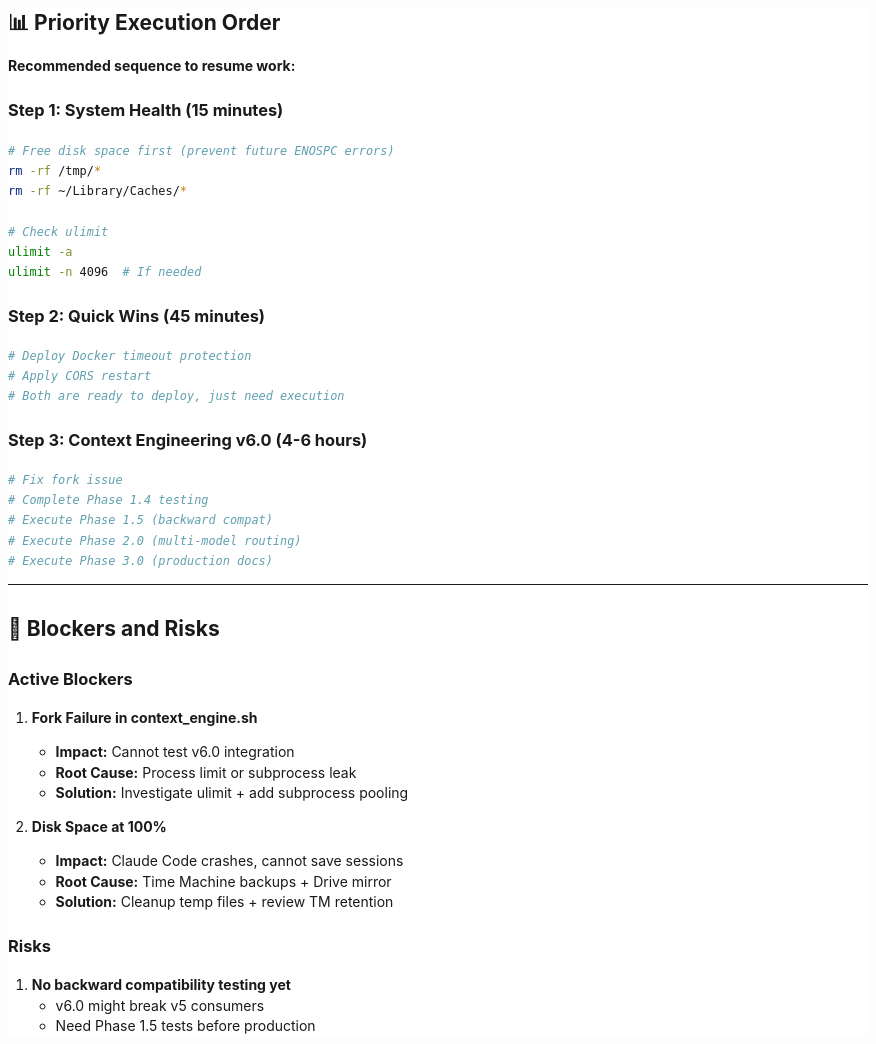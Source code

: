 
## 📊 Priority Execution Order

**Recommended sequence to resume work:**

### Step 1: System Health (15 minutes)
```bash
# Free disk space first (prevent future ENOSPC errors)
rm -rf /tmp/*
rm -rf ~/Library/Caches/*

# Check ulimit
ulimit -a
ulimit -n 4096  # If needed
```

### Step 2: Quick Wins (45 minutes)
```bash
# Deploy Docker timeout protection
# Apply CORS restart
# Both are ready to deploy, just need execution
```

### Step 3: Context Engineering v6.0 (4-6 hours)
```bash
# Fix fork issue
# Complete Phase 1.4 testing
# Execute Phase 1.5 (backward compat)
# Execute Phase 2.0 (multi-model routing)
# Execute Phase 3.0 (production docs)
```

---

## 🚨 Blockers and Risks

### Active Blockers

1. **Fork Failure in context_engine.sh**
   - **Impact:** Cannot test v6.0 integration
   - **Root Cause:** Process limit or subprocess leak
   - **Solution:** Investigate ulimit + add subprocess pooling

2. **Disk Space at 100%**
   - **Impact:** Claude Code crashes, cannot save sessions
   - **Root Cause:** Time Machine backups + Drive mirror
   - **Solution:** Cleanup temp files + review TM retention

### Risks

1. **No backward compatibility testing yet**
   - v6.0 might break v5 consumers
   - Need Phase 1.5 tests before production
